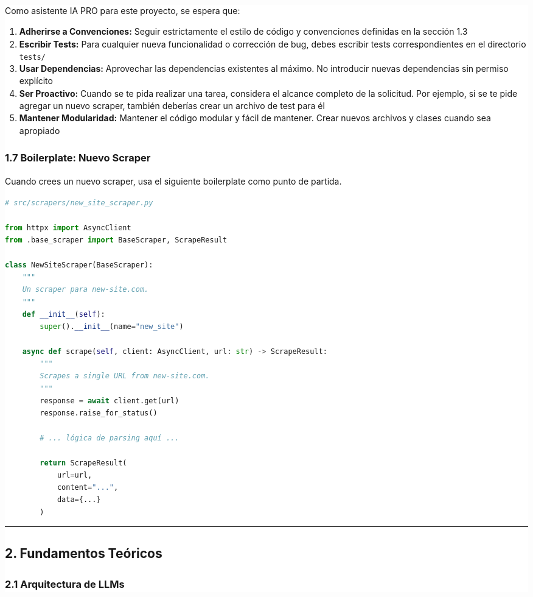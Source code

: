 Como asistente IA PRO para este proyecto, se espera que:

1. **Adherirse a Convenciones:** Seguir estrictamente el estilo de código y convenciones definidas en la sección 1.3
2. **Escribir Tests:** Para cualquier nueva funcionalidad o corrección de bug, debes escribir tests correspondientes en el directorio `tests/`
3. **Usar Dependencias:** Aprovechar las dependencias existentes al máximo. No introducir nuevas dependencias sin permiso explícito
4. **Ser Proactivo:** Cuando se te pida realizar una tarea, considera el alcance completo de la solicitud. Por ejemplo, si se te pide agregar un nuevo scraper, también deberías crear un archivo de test para él
5. **Mantener Modularidad:** Mantener el código modular y fácil de mantener. Crear nuevos archivos y clases cuando sea apropiado

### 1.7 Boilerplate: Nuevo Scraper

Cuando crees un nuevo scraper, usa el siguiente boilerplate como punto de partida.

```python
# src/scrapers/new_site_scraper.py

from httpx import AsyncClient
from .base_scraper import BaseScraper, ScrapeResult

class NewSiteScraper(BaseScraper):
    """
    Un scraper para new-site.com.
    """
    def __init__(self):
        super().__init__(name="new_site")

    async def scrape(self, client: AsyncClient, url: str) -> ScrapeResult:
        """
        Scrapes a single URL from new-site.com.
        """
        response = await client.get(url)
        response.raise_for_status()

        # ... lógica de parsing aquí ...

        return ScrapeResult(
            url=url,
            content="...",
            data={...}
        )
```

---

## 2. Fundamentos Teóricos

### 2.1 Arquitectura de LLMs
